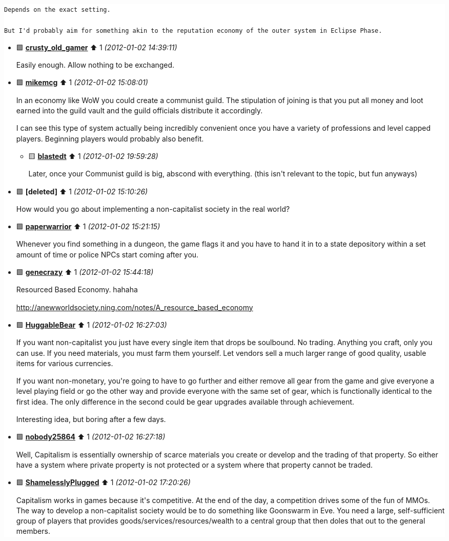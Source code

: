 	Depends on the exact setting.

	But I'd probably aim for something akin to the reputation economy of the outer system in Eclipse Phase.

* 🟩 **[crusty_old_gamer](https://www.reddit.com/user/crusty_old_gamer)** ⬆️ 1 _(2012-01-02 14:39:11)_

	Easily enough. Allow nothing to be exchanged.

* 🟩 **[mikemcg](https://www.reddit.com/user/mikemcg)** ⬆️ 1 _(2012-01-02 15:08:01)_

	In an economy like WoW you could create a communist guild. The stipulation of joining is that you put all money and loot earned into the guild vault and the guild officials distribute it accordingly. 

	I can see this type of system actually being incredibly convenient once you have a variety of professions and level capped players. Beginning players would probably also benefit. 

	* 🟨 **[blastedt](https://www.reddit.com/user/blastedt)** ⬆️ 1 _(2012-01-02 19:59:28)_

		Later, once your Communist guild is big, abscond with everything.
		(this isn't relevant to the topic, but fun anyways)

* 🟩 **[deleted]** ⬆️ 1 _(2012-01-02 15:10:26)_

	How would you go about implementing a non-capitalist society in the real world?

* 🟩 **[paperwarrior](https://www.reddit.com/user/paperwarrior)** ⬆️ 1 _(2012-01-02 15:21:15)_

	Whenever you find something in a dungeon, the game flags it and you have to hand it in to a state depository within a set amount of time or police NPCs start coming after you.

* 🟩 **[genecrazy](https://www.reddit.com/user/genecrazy)** ⬆️ 1 _(2012-01-02 15:44:18)_

	Resourced Based Economy. hahaha

	http://anewworldsociety.ning.com/notes/A_resource_based_economy

* 🟩 **[HuggableBear](https://www.reddit.com/user/HuggableBear)** ⬆️ 1 _(2012-01-02 16:27:03)_

	If you want non-capitalist you just have every single item that drops be soulbound.  No trading. Anything you craft, only you can use.  If you need materials, you must farm them yourself.  Let vendors sell a much larger range of good quality, usable items for various currencies.

	If you want non-monetary, you're going to have to go further and either remove all gear from the game and give everyone a level playing field or go the other way and provide everyone with the same set of gear, which is functionally identical to the first idea.  The only difference in the second could be gear upgrades available through achievement.

	Interesting idea, but boring after a few days.

* 🟩 **[nobody25864](https://www.reddit.com/user/nobody25864)** ⬆️ 1 _(2012-01-02 16:27:18)_

	Well, Capitalism is essentially ownership of scarce materials you create or develop and the trading of that property. So either have a system where private property is not protected or a system where that property cannot be traded.

* 🟩 **[ShamelesslyPlugged](https://www.reddit.com/user/ShamelesslyPlugged)** ⬆️ 1 _(2012-01-02 17:20:26)_

	Capitalism works in games because it's competitive. At the end of the day, a competition drives some of the fun of MMOs. The way to develop a non-capitalist society would be to do something like Goonswarm in Eve. You need a large, self-sufficient group of players that provides goods/services/resources/wealth to a central group that then doles that out to the general members.  
